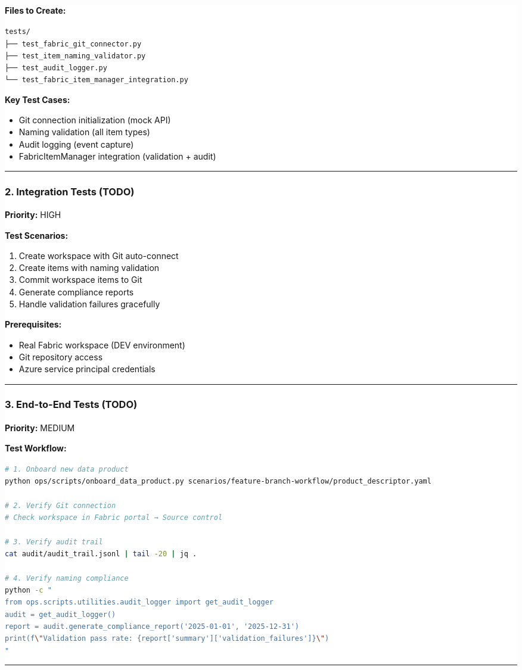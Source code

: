 **Files to Create:**
```
tests/
├── test_fabric_git_connector.py
├── test_item_naming_validator.py
├── test_audit_logger.py
└── test_fabric_item_manager_integration.py
```

**Key Test Cases:**
- Git connection initialization (mock API)
- Naming validation (all item types)
- Audit logging (event capture)
- FabricItemManager integration (validation + audit)

---

### 2. Integration Tests (TODO)
**Priority:** HIGH

**Test Scenarios:**
1. Create workspace with Git auto-connect
2. Create items with naming validation
3. Commit workspace items to Git
4. Generate compliance reports
5. Handle validation failures gracefully

**Prerequisites:**
- Real Fabric workspace (DEV environment)
- Git repository access
- Azure service principal credentials

---

### 3. End-to-End Tests (TODO)
**Priority:** MEDIUM

**Test Workflow:**
```bash
# 1. Onboard new data product
python ops/scripts/onboard_data_product.py scenarios/feature-branch-workflow/product_descriptor.yaml

# 2. Verify Git connection
# Check workspace in Fabric portal → Source control

# 3. Verify audit trail
cat audit/audit_trail.jsonl | tail -20 | jq .

# 4. Verify naming compliance
python -c "
from ops.scripts.utilities.audit_logger import get_audit_logger
audit = get_audit_logger()
report = audit.generate_compliance_report('2025-01-01', '2025-12-31')
print(f\"Validation pass rate: {report['summary']['validation_failures']}\")
"
```

---